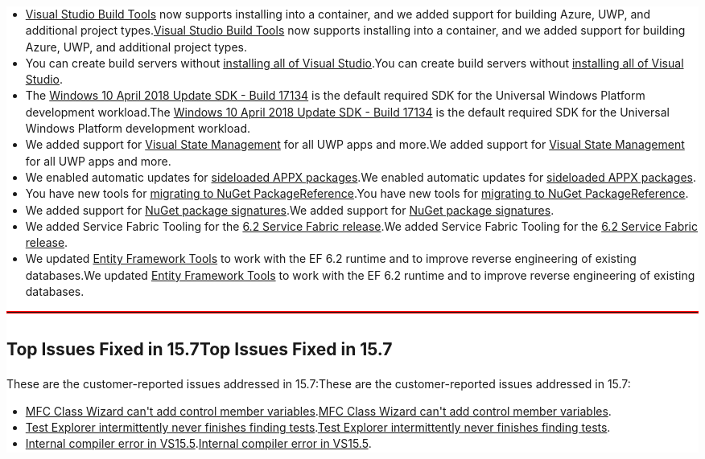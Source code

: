 * <span data-ttu-id="4c7eb-157">[Visual Studio Build Tools](#BuildTools) now supports installing into a container, and we added support for building Azure, UWP, and additional project types.</span><span class="sxs-lookup"><span data-stu-id="4c7eb-157">[Visual Studio Build Tools](#BuildTools) now supports installing into a container, and we added support for building Azure, UWP, and additional project types.</span></span> 
* <span data-ttu-id="4c7eb-158">You can create build servers without [installing all of Visual Studio](#BuildToolsUWP).</span><span class="sxs-lookup"><span data-stu-id="4c7eb-158">You can create build servers without [installing all of Visual Studio](#BuildToolsUWP).</span></span>
* <span data-ttu-id="4c7eb-159">The [Windows 10 April 2018 Update SDK - Build 17134](#WinTools) is the default required SDK for the Universal Windows Platform development workload.</span><span class="sxs-lookup"><span data-stu-id="4c7eb-159">The [Windows 10 April 2018 Update SDK - Build 17134](#WinTools) is the default required SDK for the Universal Windows Platform development workload.</span></span>
* <span data-ttu-id="4c7eb-160">We added support for [Visual State Management](#WinTools) for all UWP apps and more.</span><span class="sxs-lookup"><span data-stu-id="4c7eb-160">We added support for [Visual State Management](#WinTools) for all UWP apps and more.</span></span>
* <span data-ttu-id="4c7eb-161">We enabled automatic updates for [sideloaded APPX packages](#appinstaller).</span><span class="sxs-lookup"><span data-stu-id="4c7eb-161">We enabled automatic updates for [sideloaded APPX packages](#appinstaller).</span></span>
* <span data-ttu-id="4c7eb-162">You have new tools for [migrating to NuGet PackageReference](#nugetpreview3).</span><span class="sxs-lookup"><span data-stu-id="4c7eb-162">You have new tools for [migrating to NuGet PackageReference](#nugetpreview3).</span></span>
* <span data-ttu-id="4c7eb-163">We added support for [NuGet package signatures](#NuGet).</span><span class="sxs-lookup"><span data-stu-id="4c7eb-163">We added support for [NuGet package signatures](#NuGet).</span></span>
* <span data-ttu-id="4c7eb-164">We added Service Fabric Tooling for the [6.2 Service Fabric release](#SFTools).</span><span class="sxs-lookup"><span data-stu-id="4c7eb-164">We added Service Fabric Tooling for the [6.2 Service Fabric release](#SFTools).</span></span>
* <span data-ttu-id="4c7eb-165">We updated [Entity Framework Tools](#EFTools) to work with the EF 6.2 runtime and to improve reverse engineering of existing databases.</span><span class="sxs-lookup"><span data-stu-id="4c7eb-165">We updated [Entity Framework Tools](#EFTools) to work with the EF 6.2 runtime and to improve reverse engineering of existing databases.</span></span>


<hr style="border:1px solid red">

## <a name="top-issues-fixed-in-157"></a><span data-ttu-id="4c7eb-166">**Top Issues Fixed in 15.7**</span><span class="sxs-lookup"><span data-stu-id="4c7eb-166">**Top Issues Fixed in 15.7**</span></span>
<span data-ttu-id="4c7eb-167">These are the customer-reported issues addressed in 15.7:</span><span class="sxs-lookup"><span data-stu-id="4c7eb-167">These are the customer-reported issues addressed in 15.7:</span></span> 
* <span data-ttu-id="4c7eb-168"><a href="https://developercommunity.visualstudio.com/content/problem/208727/mfc-class-wizard-cant-add-control-member-variables.html" target="blank">MFC Class Wizard can't add control member variables</a>.</span><span class="sxs-lookup"><span data-stu-id="4c7eb-168"><a href="https://developercommunity.visualstudio.com/content/problem/208727/mfc-class-wizard-cant-add-control-member-variables.html" target="blank">MFC Class Wizard can't add control member variables</a>.</span></span>
* <span data-ttu-id="4c7eb-169"><a href="https://developercommunity.visualstudio.com/content/problem/65159/test-explorer-intermittently-never-finishes-findin.html" target="blank">Test Explorer intermittently never finishes finding tests</a>.</span><span class="sxs-lookup"><span data-stu-id="4c7eb-169"><a href="https://developercommunity.visualstudio.com/content/problem/65159/test-explorer-intermittently-never-finishes-findin.html" target="blank">Test Explorer intermittently never finishes finding tests</a>.</span></span>
* <span data-ttu-id="4c7eb-170"><a href="https://developercommunity.visualstudio.com/content/problem/161935/internal-compiler-error-in-vs155.html" target="blank">Internal compiler error in VS15.5</a>.</span><span class="sxs-lookup"><span data-stu-id="4c7eb-170"><a href="https://developercommunity.visualstudio.com/content/problem/161935/internal-compiler-error-in-vs155.html" target="blank">Internal compiler error in VS15.5</a>.</span></span>